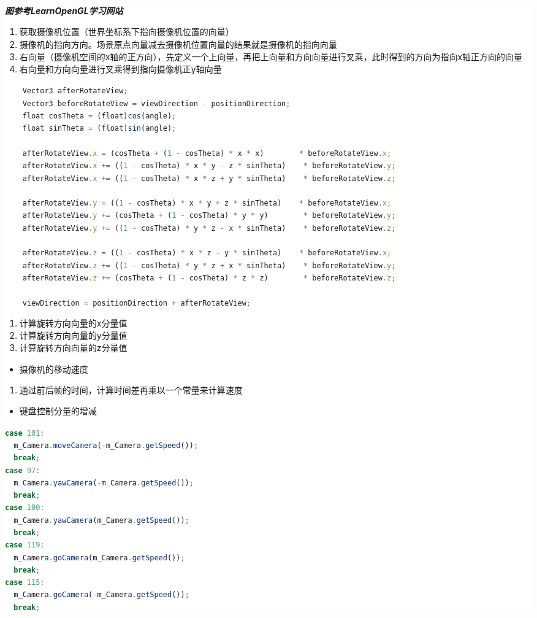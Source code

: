 ***图参考LearnOpenGL学习网站***

1. 获取摄像机位置（世界坐标系下指向摄像机位置的向量）
2. 摄像机的指向方向。场景原点向量减去摄像机位置向量的结果就是摄像机的指向向量
3. 右向量（摄像机空间的x轴的正方向），先定义一个上向量，再把上向量和方向向量进行叉乘，此时得到的方向为指向x轴正方向的向量
4. 右向量和方向向量进行叉乘得到指向摄像机正y轴向量

```js
	Vector3 afterRotateView;
	Vector3 beforeRotateView = viewDirection - positionDirection;
	float cosTheta = (float)cos(angle);
	float sinTheta = (float)sin(angle);

	afterRotateView.x = (cosTheta + (1 - cosTheta) * x * x)        * beforeRotateView.x;
	afterRotateView.x += ((1 - cosTheta) * x * y - z * sinTheta)    * beforeRotateView.y;
	afterRotateView.x += ((1 - cosTheta) * x * z + y * sinTheta)    * beforeRotateView.z;

	afterRotateView.y = ((1 - cosTheta) * x * y + z * sinTheta)    * beforeRotateView.x;
	afterRotateView.y += (cosTheta + (1 - cosTheta) * y * y)        * beforeRotateView.y;
	afterRotateView.y += ((1 - cosTheta) * y * z - x * sinTheta)    * beforeRotateView.z;

	afterRotateView.z = ((1 - cosTheta) * x * z - y * sinTheta)    * beforeRotateView.x;
	afterRotateView.z += ((1 - cosTheta) * y * z + x * sinTheta)    * beforeRotateView.y;
	afterRotateView.z += (cosTheta + (1 - cosTheta) * z * z)        * beforeRotateView.z;

	viewDirection = positionDirection + afterRotateView;
```

1. 计算旋转方向向量的x分量值
2. 计算旋转方向向量的y分量值
3. 计算旋转方向向量的z分量值

* 摄像机的移动速度

1. 通过前后帧的时间，计算时间差再乘以一个常量来计算速度

* 键盘控制分量的增减

```js
case 101:
  m_Camera.moveCamera(-m_Camera.getSpeed());
  break;
case 97:
  m_Camera.yawCamera(-m_Camera.getSpeed());
  break;
case 100:
  m_Camera.yawCamera(m_Camera.getSpeed());
  break;
case 119:
  m_Camera.goCamera(m_Camera.getSpeed());
  break;
case 115:
  m_Camera.goCamera(-m_Camera.getSpeed());
  break;
```
